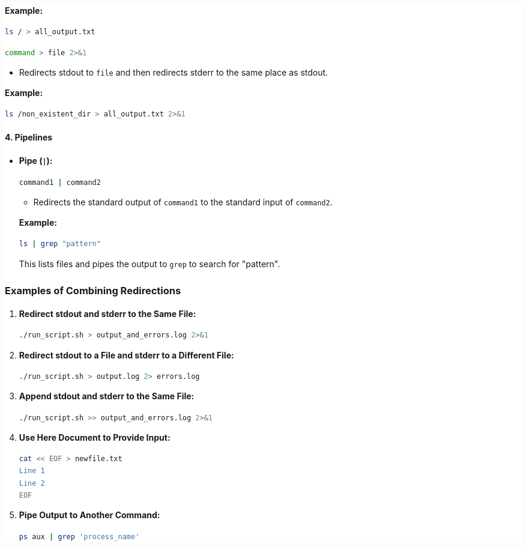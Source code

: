   **Example:**
  ```bash
  ls / > all_output.txt
  ```

  ```bash
  command > file 2>&1
  ```
  - Redirects stdout to `file` and then redirects stderr to the same place as stdout.

  **Example:**
  ```bash
  ls /non_existent_dir > all_output.txt 2>&1
  ```

#### **4. Pipelines**

- **Pipe (`|`):**
  ```bash
  command1 | command2
  ```
  - Redirects the standard output of `command1` to the standard input of `command2`.

  **Example:**
  ```bash
  ls | grep "pattern"
  ```
  This lists files and pipes the output to `grep` to search for "pattern".

### **Examples of Combining Redirections**

1. **Redirect stdout and stderr to the Same File:**
   ```bash
   ./run_script.sh > output_and_errors.log 2>&1
   ```

2. **Redirect stdout to a File and stderr to a Different File:**
   ```bash
   ./run_script.sh > output.log 2> errors.log
   ```

3. **Append stdout and stderr to the Same File:**
   ```bash
   ./run_script.sh >> output_and_errors.log 2>&1
   ```

4. **Use Here Document to Provide Input:**
   ```bash
   cat << EOF > newfile.txt
   Line 1
   Line 2
   EOF
   ```

5. **Pipe Output to Another Command:**
   ```bash
   ps aux | grep 'process_name'
   ```
